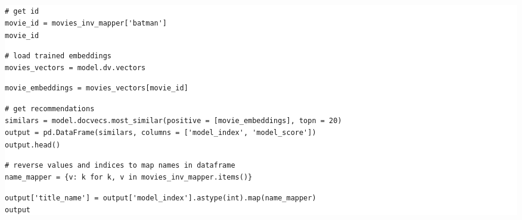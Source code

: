 ```{code-cell} ipython3
# get id
movie_id = movies_inv_mapper['batman']
movie_id
```

```{code-cell} ipython3
# load trained embeddings 
movies_vectors = model.dv.vectors
```

```{code-cell} ipython3
movie_embeddings = movies_vectors[movie_id]
```

```{code-cell} ipython3
# get recommendations
similars = model.docvecs.most_similar(positive = [movie_embeddings], topn = 20)
output = pd.DataFrame(similars, columns = ['model_index', 'model_score'])
output.head()
```

```{code-cell} ipython3
# reverse values and indices to map names in dataframe
name_mapper = {v: k for k, v in movies_inv_mapper.items()}
```

```{code-cell} ipython3
output['title_name'] = output['model_index'].astype(int).map(name_mapper)
output
```